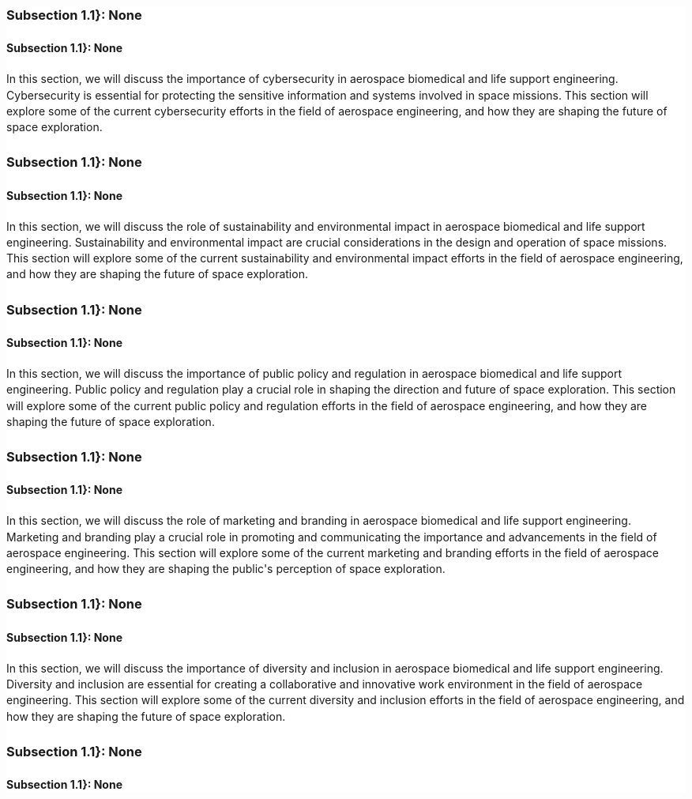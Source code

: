 ### Subsection 1.1}: None

#### Subsection 1.1}: None

In this section, we will discuss the importance of cybersecurity in aerospace biomedical and life support engineering. Cybersecurity is essential for protecting the sensitive information and systems involved in space missions. This section will explore some of the current cybersecurity efforts in the field of aerospace engineering, and how they are shaping the future of space exploration.

### Subsection 1.1}: None

#### Subsection 1.1}: None

In this section, we will discuss the role of sustainability and environmental impact in aerospace biomedical and life support engineering. Sustainability and environmental impact are crucial considerations in the design and operation of space missions. This section will explore some of the current sustainability and environmental impact efforts in the field of aerospace engineering, and how they are shaping the future of space exploration.

### Subsection 1.1}: None

#### Subsection 1.1}: None

In this section, we will discuss the importance of public policy and regulation in aerospace biomedical and life support engineering. Public policy and regulation play a crucial role in shaping the direction and future of space exploration. This section will explore some of the current public policy and regulation efforts in the field of aerospace engineering, and how they are shaping the future of space exploration.

### Subsection 1.1}: None

#### Subsection 1.1}: None

In this section, we will discuss the role of marketing and branding in aerospace biomedical and life support engineering. Marketing and branding play a crucial role in promoting and communicating the importance and advancements in the field of aerospace engineering. This section will explore some of the current marketing and branding efforts in the field of aerospace engineering, and how they are shaping the public's perception of space exploration.

### Subsection 1.1}: None

#### Subsection 1.1}: None

In this section, we will discuss the importance of diversity and inclusion in aerospace biomedical and life support engineering. Diversity and inclusion are essential for creating a collaborative and innovative work environment in the field of aerospace engineering. This section will explore some of the current diversity and inclusion efforts in the field of aerospace engineering, and how they are shaping the future of space exploration.

### Subsection 1.1}: None

#### Subsection 1.1}: None
